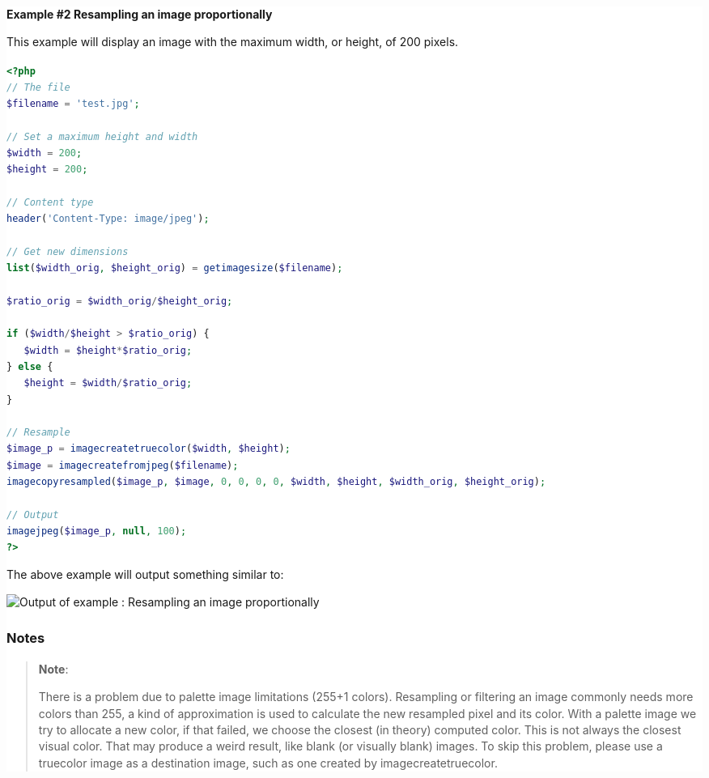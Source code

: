 **Example \#2 Resampling an image proportionally**

This example will display an image with the maximum width, or height, of
200 pixels.

``` php
<?php
// The file
$filename = 'test.jpg';

// Set a maximum height and width
$width = 200;
$height = 200;

// Content type
header('Content-Type: image/jpeg');

// Get new dimensions
list($width_orig, $height_orig) = getimagesize($filename);

$ratio_orig = $width_orig/$height_orig;

if ($width/$height > $ratio_orig) {
   $width = $height*$ratio_orig;
} else {
   $height = $width/$ratio_orig;
}

// Resample
$image_p = imagecreatetruecolor($width, $height);
$image = imagecreatefromjpeg($filename);
imagecopyresampled($image_p, $image, 0, 0, 0, 0, $width, $height, $width_orig, $height_orig);

// Output
imagejpeg($image_p, null, 100);
?>
```

The above example will output something similar to:

<img src="images/21009b70229598c6a80eef8b45bf282b-imagecopyresampled_2.jpg" width="200" height="107" alt="Output of example : Resampling an image proportionally" />

### Notes

> **Note**:
>
> There is a problem due to palette image limitations (255+1 colors).
> Resampling or filtering an image commonly needs more colors than 255,
> a kind of approximation is used to calculate the new resampled pixel
> and its color. With a palette image we try to allocate a new color, if
> that failed, we choose the closest (in theory) computed color. This is
> not always the closest visual color. That may produce a weird result,
> like blank (or visually blank) images. To skip this problem, please
> use a truecolor image as a destination image, such as one created by
> <span class="function">imagecreatetruecolor</span>.
